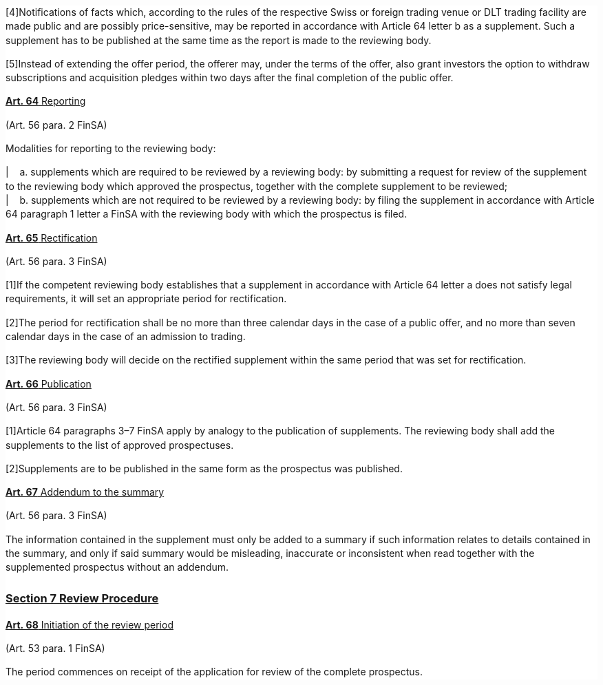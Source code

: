 [4]Notifications of facts which, according to the rules of the respective Swiss or foreign trading venue or DLT trading facility are made public and are possibly price-sensitive, may be reported in accordance with Article 64 letter b as a supplement. Such a supplement has to be published at the same time as the report is made to the reviewing body.

[5]Instead of extending the offer period, the offerer may, under the terms of the offer, also grant investors the option to withdraw subscriptions and acquisition pledges within two days after the final completion of the public offer.

[**Art. 64** Reporting](https://www.fedlex.admin.ch/eli/cc/2019/759/en#art_64) 

(Art. 56 para. 2 FinSA)

Modalities for reporting to the reviewing body:


|    a. supplements which are required to be reviewed by a reviewing body: by submitting a request for review of the supplement to the reviewing body which approved the prospectus, together with the complete supplement to be reviewed;  
|    b. supplements which are not required to be reviewed by a reviewing body: by filing the supplement in accordance with Article 64 paragraph 1 letter a FinSA with the reviewing body with which the prospectus is filed.

[**Art. 65** Rectification](https://www.fedlex.admin.ch/eli/cc/2019/759/en#art_65) 

(Art. 56 para. 3 FinSA)

[1]If the competent reviewing body establishes that a supplement in accordance with Article 64 letter a does not satisfy legal requirements, it will set an appropriate period for rectification. 

[2]The period for rectification shall be no more than three calendar days in the case of a public offer, and no more than seven calendar days in the case of an admission to trading.

[3]The reviewing body will decide on the rectified supplement within the same period that was set for rectification.

[**Art. 66** Publication](https://www.fedlex.admin.ch/eli/cc/2019/759/en#art_66) 

(Art. 56 para. 3 FinSA)

[1]Article 64 paragraphs 3–7 FinSA apply by analogy to the publication of supplements. The reviewing body shall add the supplements to the list of approved prospectuses.

[2]Supplements are to be published in the same form as the prospectus was published.

[**Art. 67** Addendum to the summary](https://www.fedlex.admin.ch/eli/cc/2019/759/en#art_67) 

(Art. 56 para. 3 FinSA)

The information contained in the supplement must only be added to a summary if such information relates to details contained in the summary, and only if said summary would be misleading, inaccurate or inconsistent when read together with the supplemented prospectus without an addendum.

### [Section 7 Review Procedure](https://www.fedlex.admin.ch/eli/cc/2019/759/en#tit_3/chap_1/sec_7)

[**Art. 68** Initiation of the review period](https://www.fedlex.admin.ch/eli/cc/2019/759/en#art_68) 

(Art. 53 para. 1 FinSA)

The period commences on receipt of the application for review of the complete prospectus.
